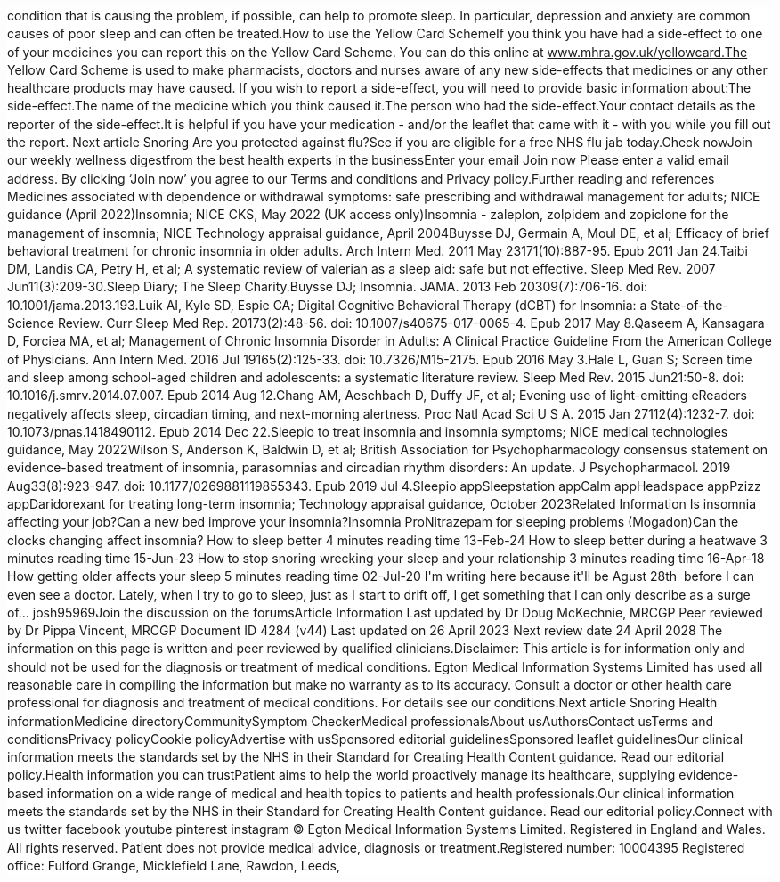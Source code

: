 condition that is causing the problem, if possible, can help to promote sleep. In particular, depression and anxiety are common causes of poor sleep and can often be treated.How to use the Yellow Card SchemeIf you think you have had a side-effect to one of your medicines you can report this on the Yellow Card Scheme. You can do this online at www.mhra.gov.uk/yellowcard.The Yellow Card Scheme is used to make pharmacists, doctors and nurses aware of any new side-effects that medicines or any other healthcare products may have caused. If you wish to report a side-effect, you will need to provide basic information about:The side-effect.The name of the medicine which you think caused it.The person who had the side-effect.Your contact details as the reporter of the side-effect.It is helpful if you have your medication - and/or the leaflet that came with it - with you while you fill out the report. Next article  Snoring  Are you protected against flu?See if you are eligible for a free NHS flu jab today.Check nowJoin our weekly wellness digestfrom the best health experts in the businessEnter your email   Join now Please enter a valid email address. By clicking ‘Join now’ you agree to our Terms and conditions and Privacy policy.Further reading and references  Medicines associated with dependence or withdrawal symptoms: safe prescribing and withdrawal management for adults; NICE guidance (April 2022)Insomnia; NICE CKS, May 2022 (UK access only)Insomnia - zaleplon, zolpidem and zopiclone for the management of insomnia; NICE Technology appraisal guidance, April 2004Buysse DJ, Germain A, Moul DE, et al; Efficacy of brief behavioral treatment for chronic insomnia in older adults. Arch Intern Med. 2011 May 23171(10):887-95. Epub 2011 Jan 24.Taibi DM, Landis CA, Petry H, et al; A systematic review of valerian as a sleep aid: safe but not effective. Sleep Med Rev. 2007 Jun11(3):209-30.Sleep Diary; The Sleep Charity.Buysse DJ; Insomnia. JAMA. 2013 Feb 20309(7):706-16. doi: 10.1001/jama.2013.193.Luik AI, Kyle SD, Espie CA; Digital Cognitive Behavioral Therapy (dCBT) for Insomnia: a State-of-the-Science Review. Curr Sleep Med Rep. 20173(2):48-56. doi: 10.1007/s40675-017-0065-4. Epub 2017 May 8.Qaseem A, Kansagara D, Forciea MA, et al; Management of Chronic Insomnia Disorder in Adults: A Clinical Practice Guideline From the American College of Physicians. Ann Intern Med. 2016 Jul 19165(2):125-33. doi: 10.7326/M15-2175. Epub 2016 May 3.Hale L, Guan S; Screen time and sleep among school-aged children and adolescents: a systematic literature review. Sleep Med Rev. 2015 Jun21:50-8. doi: 10.1016/j.smrv.2014.07.007. Epub 2014 Aug 12.Chang AM, Aeschbach D, Duffy JF, et al; Evening use of light-emitting eReaders negatively affects sleep, circadian timing, and next-morning alertness. Proc Natl Acad Sci U S A. 2015 Jan 27112(4):1232-7. doi: 10.1073/pnas.1418490112. Epub 2014 Dec 22.Sleepio to treat insomnia and insomnia symptoms; NICE medical technologies guidance, May 2022Wilson S, Anderson K, Baldwin D, et al; British Association for Psychopharmacology consensus statement on evidence-based treatment of insomnia, parasomnias and circadian rhythm disorders: An update. J Psychopharmacol. 2019 Aug33(8):923-947. doi: 10.1177/0269881119855343. Epub 2019 Jul 4.Sleepio appSleepstation appCalm appHeadspace appPzizz appDaridorexant for treating long-term insomnia; Technology appraisal guidance, October 2023Related Information Is insomnia affecting your job?Can a new bed improve your insomnia?Insomnia ProNitrazepam for sleeping problems (Mogadon)Can the clocks changing affect insomnia?  How to sleep better    4 minutes reading time  13-Feb-24  How to sleep better during a heatwave    3 minutes reading time  15-Jun-23  How to stop snoring wrecking your sleep and your relationship    3 minutes reading time  16-Apr-18  How getting older affects your sleep    5 minutes reading time  02-Jul-20  I'm writing here because it'll be Agust 28th  before I can even see a doctor. Lately, when I try to go to sleep, just as I start to drift off, I get something that I can only describe as a surge of...   josh95969Join the discussion on the forumsArticle Information Last updated by   Dr Doug McKechnie, MRCGP Peer reviewed by  Dr Pippa Vincent, MRCGP Document ID  4284 (v44)  Last updated on   26 April 2023 Next review date  24 April 2028 The information on this page is written and peer reviewed by qualified clinicians.Disclaimer: This article is for information only and should not be used for the diagnosis or treatment of medical conditions. Egton Medical Information Systems Limited has used all reasonable care in compiling the information but make no warranty as to its accuracy. Consult a doctor or other health care professional for diagnosis and treatment of medical conditions. For details see our conditions.Next article Snoring Health informationMedicine directoryCommunitySymptom CheckerMedical professionalsAbout usAuthorsContact usTerms and conditionsPrivacy policyCookie policyAdvertise with usSponsored editorial guidelinesSponsored leaflet guidelinesOur clinical information meets the standards set by the NHS in their Standard for Creating Health Content guidance. Read our editorial policy.Health information you can trustPatient aims to help the world proactively manage its healthcare, supplying evidence-based information on a wide range of medical and health topics to patients and health professionals.Our clinical information meets the standards set by the NHS in their Standard for Creating Health Content guidance. Read our editorial policy.Connect with us    twitter     facebook     youtube     pinterest     instagram © Egton Medical Information Systems Limited. Registered in England and Wales. All rights reserved. Patient does not provide medical advice, diagnosis or treatment.Registered number: 10004395 Registered office: Fulford Grange, Micklefield Lane, Rawdon, Leeds,